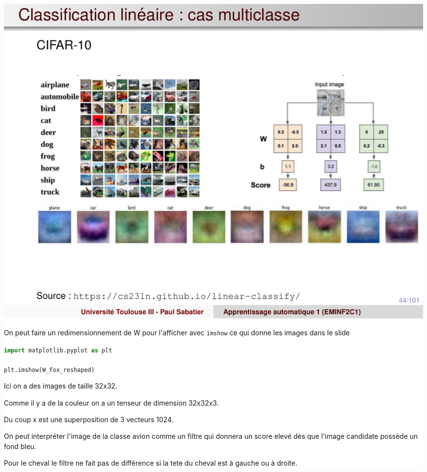 ![](/assets/images/B3.AA.CM.Slide1-052.png)

On peut faire un redimensionnement de W pour l'afficher avec `imshow` ce qui donne les images dans le slide

```python
import matplotlib.pyplot as plt

plt.imshow(W_fox_reshaped)
```

Ici on a des images de taille 32x32.

Comme il y a de la couleur on a un tenseur de dimension 32x32x3.

Du coup x est une superposition de 3 vecteurs 1024.

On peut interpréter l'image de la classe avion comme un filtre qui donnera un score elevé dès que l'image candidate possède un fond bleu.

Pour le cheval le filtre ne fait pas de différence si la tete du cheval est à gauche ou à droite.
